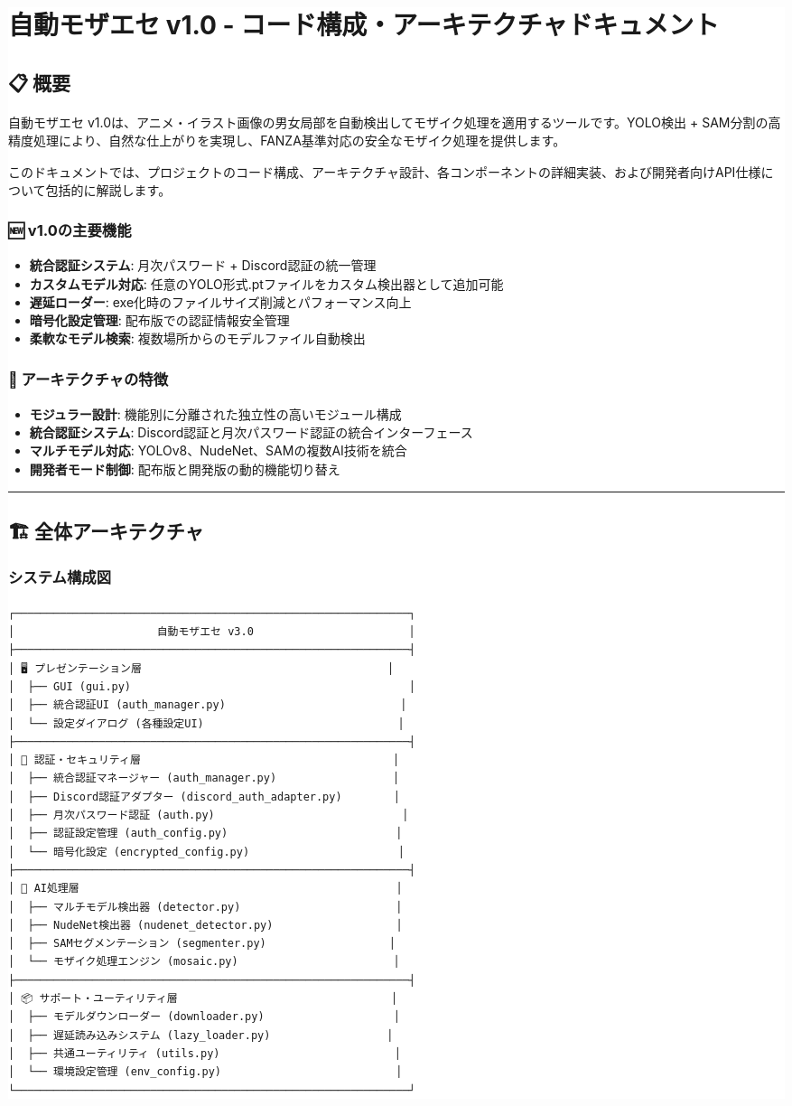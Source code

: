 # 自動モザエセ v1.0 - コード構成・アーキテクチャドキュメント

## 📋 概要

自動モザエセ v1.0は、アニメ・イラスト画像の男女局部を自動検出してモザイク処理を適用するツールです。YOLO検出 + SAM分割の高精度処理により、自然な仕上がりを実現し、FANZA基準対応の安全なモザイク処理を提供します。

このドキュメントでは、プロジェクトのコード構成、アーキテクチャ設計、各コンポーネントの詳細実装、および開発者向けAPI仕様について包括的に解説します。

### 🆕 v1.0の主要機能
- **統合認証システム**: 月次パスワード + Discord認証の統一管理
- **カスタムモデル対応**: 任意のYOLO形式.ptファイルをカスタム検出器として追加可能
- **遅延ローダー**: exe化時のファイルサイズ削減とパフォーマンス向上
- **暗号化設定管理**: 配布版での認証情報安全管理
- **柔軟なモデル検索**: 複数場所からのモデルファイル自動検出

### 🎯 アーキテクチャの特徴
- **モジュラー設計**: 機能別に分離された独立性の高いモジュール構成
- **統合認証システム**: Discord認証と月次パスワード認証の統合インターフェース
- **マルチモデル対応**: YOLOv8、NudeNet、SAMの複数AI技術を統合
- **開発者モード制御**: 配布版と開発版の動的機能切り替え

---

## 🏗️ 全体アーキテクチャ

### システム構成図

```
┌─────────────────────────────────────────────────────────────┐
│                      自動モザエセ v3.0                        │
├─────────────────────────────────────────────────────────────┤
│ 🖥️ プレゼンテーション層                                      │
│  ├── GUI (gui.py)                                           │
│  ├── 統合認証UI (auth_manager.py)                           │
│  └── 設定ダイアログ (各種設定UI)                              │
├─────────────────────────────────────────────────────────────┤
│ 🔐 認証・セキュリティ層                                       │
│  ├── 統合認証マネージャー (auth_manager.py)                  │
│  ├── Discord認証アダプター (discord_auth_adapter.py)        │
│  ├── 月次パスワード認証 (auth.py)                             │
│  ├── 認証設定管理 (auth_config.py)                          │
│  └── 暗号化設定 (encrypted_config.py)                       │
├─────────────────────────────────────────────────────────────┤
│ 🧠 AI処理層                                                 │
│  ├── マルチモデル検出器 (detector.py)                        │
│  ├── NudeNet検出器 (nudenet_detector.py)                   │
│  ├── SAMセグメンテーション (segmenter.py)                   │
│  └── モザイク処理エンジン (mosaic.py)                        │
├─────────────────────────────────────────────────────────────┤
│ 📦 サポート・ユーティリティ層                                 │
│  ├── モデルダウンローダー (downloader.py)                    │
│  ├── 遅延読み込みシステム (lazy_loader.py)                  │
│  ├── 共通ユーティリティ (utils.py)                           │
│  └── 環境設定管理 (env_config.py)                           │
└─────────────────────────────────────────────────────────────┘
```
